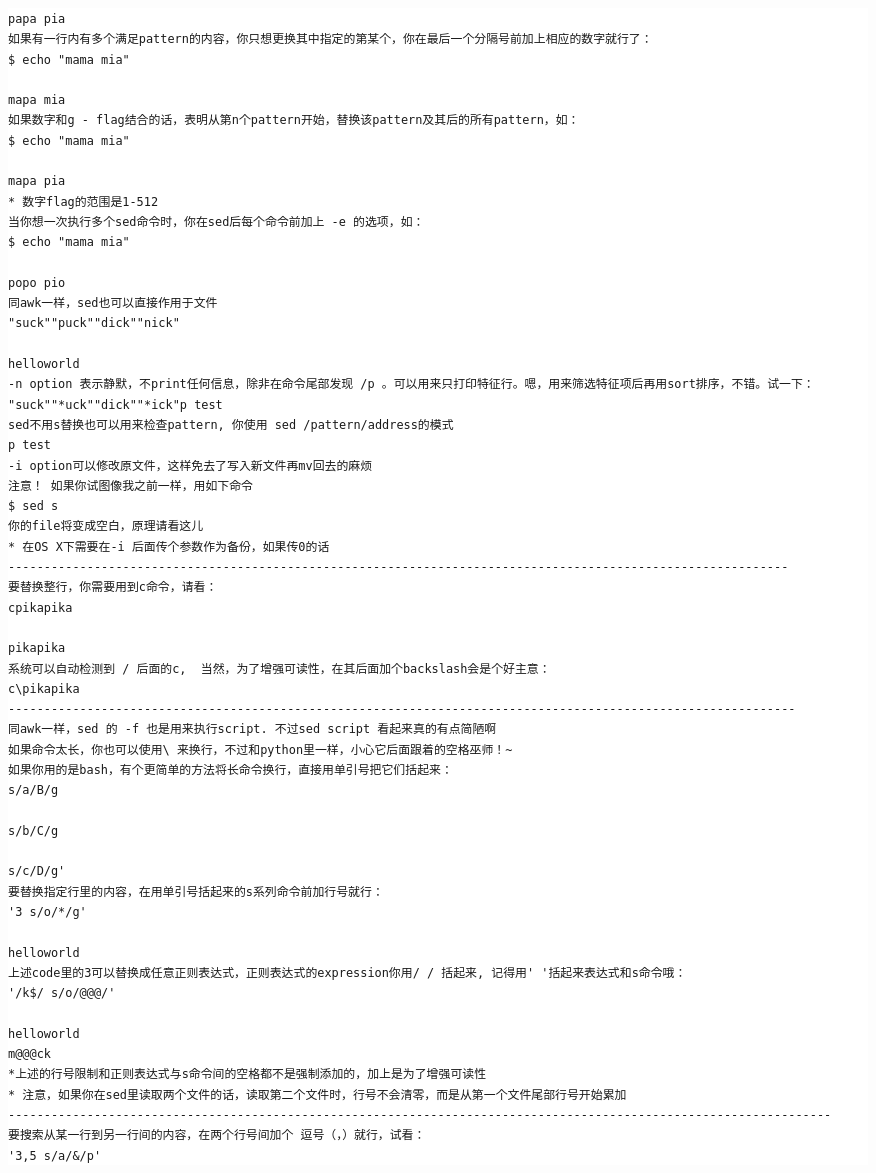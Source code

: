     papa pia 
    如果有一行内有多个满足pattern的内容，你只想更换其中指定的第某个，你在最后一个分隔号前加上相应的数字就行了：
    $ echo "mama mia"

    mapa mia
    如果数字和g - flag结合的话，表明从第n个pattern开始，替换该pattern及其后的所有pattern，如：
    $ echo "mama mia"

    mapa pia
    * 数字flag的范围是1-512
    当你想一次执行多个sed命令时，你在sed后每个命令前加上 -e 的选项，如：
    $ echo "mama mia"

    popo pio
    同awk一样，sed也可以直接作用于文件
    "suck""puck""dick""nick"

    helloworld
    -n option 表示静默，不print任何信息，除非在命令尾部发现 /p 。可以用来只打印特征行。嗯，用来筛选特征项后再用sort排序，不错。试一下：
    "suck""*uck""dick""*ick"p test
    sed不用s替换也可以用来检查pattern, 你使用 sed /pattern/address的模式
    p test
    -i option可以修改原文件，这样免去了写入新文件再mv回去的麻烦
    注意！ 如果你试图像我之前一样，用如下命令
    $ sed s
    你的file将变成空白，原理请看这儿
    * 在OS X下需要在-i 后面传个参数作为备份，如果传0的话
    -------------------------------------------------------------------------------------------------------------
    要替换整行，你需要用到c命令，请看：
    cpikapika

    pikapika
    系统可以自动检测到 / 后面的c,  当然，为了增强可读性，在其后面加个backslash会是个好主意：
    c\pikapika
    --------------------------------------------------------------------------------------------------------------
    同awk一样，sed 的 -f 也是用来执行script. 不过sed script 看起来真的有点简陋啊
    如果命令太长，你也可以使用\ 来换行，不过和python里一样，小心它后面跟着的空格巫师！~
    如果你用的是bash，有个更简单的方法将长命令换行，直接用单引号把它们括起来：
    s/a/B/g

    s/b/C/g

    s/c/D/g'
    要替换指定行里的内容，在用单引号括起来的s系列命令前加行号就行：
    '3 s/o/*/g'

    helloworld
    上述code里的3可以替换成任意正则表达式，正则表达式的expression你用/ / 括起来, 记得用' '括起来表达式和s命令哦：
    '/k$/ s/o/@@@/'

    helloworld
    m@@@ck 
    *上述的行号限制和正则表达式与s命令间的空格都不是强制添加的，加上是为了增强可读性
    * 注意，如果你在sed里读取两个文件的话，读取第二个文件时，行号不会清零，而是从第一个文件尾部行号开始累加
    -------------------------------------------------------------------------------------------------------------------
    要搜索从某一行到另一行间的内容，在两个行号间加个 逗号（，）就行，试看：
    '3,5 s/a/&/p'
